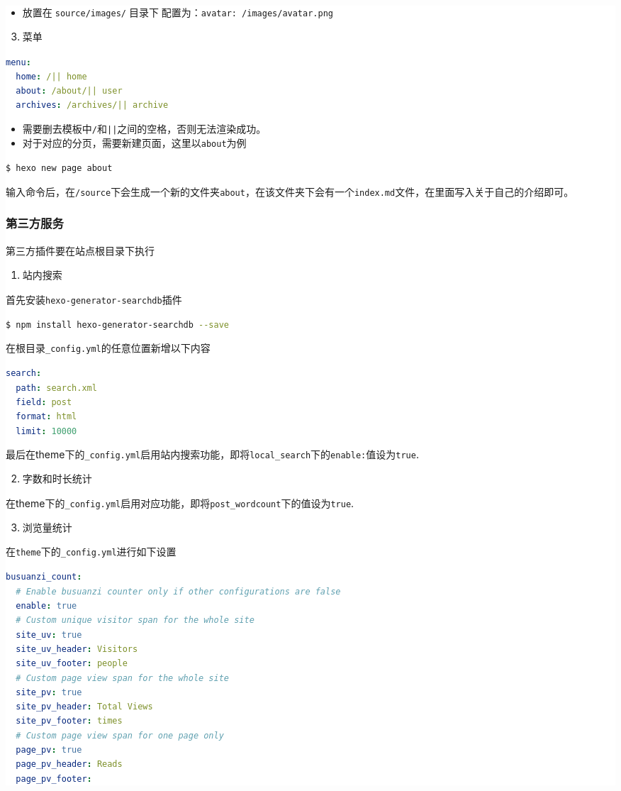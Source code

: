 - 放置在 `source/images/` 目录下 配置为：`avatar: /images/avatar.png`

3. 菜单

```yaml
menu:
  home: /|| home
  about: /about/|| user
  archives: /archives/|| archive
```

- 需要删去模板中`/`和`||`之间的空格，否则无法渲染成功。
- 对于对应的分页，需要新建页面，这里以`about`为例

```bash
$ hexo new page about
```

输入命令后，在`/source`下会生成一个新的文件夹`about`，在该文件夹下会有一个`index.md`文件，在里面写入关于自己的介绍即可。

### 第三方服务

第三方插件要在站点根目录下执行

1. 站内搜索

首先安装`hexo-generator-searchdb`插件

```bash
$ npm install hexo-generator-searchdb --save
```

在根目录`_config.yml`的任意位置新增以下内容

```yaml
search:
  path: search.xml
  field: post
  format: html
  limit: 10000
```

最后在theme下的`_config.yml`启用站内搜索功能，即将`local_search`下的`enable:`值设为`true`.

2. 字数和时长统计

在theme下的`_config.yml`启用对应功能，即将`post_wordcount`下的值设为`true`.

3. 浏览量统计

在`theme`下的`_config.yml`进行如下设置

```yaml
busuanzi_count:
  # Enable busuanzi counter only if other configurations are false
  enable: true
  # Custom unique visitor span for the whole site
  site_uv: true
  site_uv_header: Visitors
  site_uv_footer: people
  # Custom page view span for the whole site
  site_pv: true
  site_pv_header: Total Views
  site_pv_footer: times
  # Custom page view span for one page only
  page_pv: true
  page_pv_header: Reads
  page_pv_footer:
```
